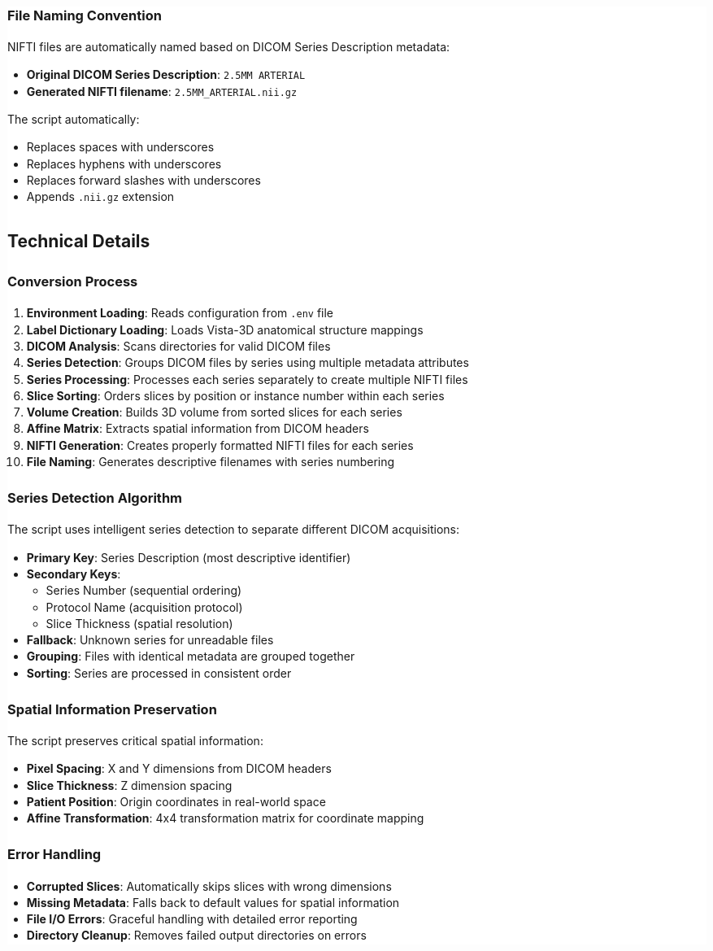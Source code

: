 ### File Naming Convention

NIFTI files are automatically named based on DICOM Series Description metadata:

- **Original DICOM Series Description**: `2.5MM ARTERIAL`
- **Generated NIFTI filename**: `2.5MM_ARTERIAL.nii.gz`

The script automatically:
- Replaces spaces with underscores
- Replaces hyphens with underscores  
- Replaces forward slashes with underscores
- Appends `.nii.gz` extension

## Technical Details

### Conversion Process

1. **Environment Loading**: Reads configuration from `.env` file
2. **Label Dictionary Loading**: Loads Vista-3D anatomical structure mappings
3. **DICOM Analysis**: Scans directories for valid DICOM files
4. **Series Detection**: Groups DICOM files by series using multiple metadata attributes
5. **Series Processing**: Processes each series separately to create multiple NIFTI files
6. **Slice Sorting**: Orders slices by position or instance number within each series
7. **Volume Creation**: Builds 3D volume from sorted slices for each series
8. **Affine Matrix**: Extracts spatial information from DICOM headers
9. **NIFTI Generation**: Creates properly formatted NIFTI files for each series
10. **File Naming**: Generates descriptive filenames with series numbering

### Series Detection Algorithm

The script uses intelligent series detection to separate different DICOM acquisitions:

- **Primary Key**: Series Description (most descriptive identifier)
- **Secondary Keys**: 
  - Series Number (sequential ordering)
  - Protocol Name (acquisition protocol)
  - Slice Thickness (spatial resolution)
- **Fallback**: Unknown series for unreadable files
- **Grouping**: Files with identical metadata are grouped together
- **Sorting**: Series are processed in consistent order

### Spatial Information Preservation

The script preserves critical spatial information:

- **Pixel Spacing**: X and Y dimensions from DICOM headers
- **Slice Thickness**: Z dimension spacing
- **Patient Position**: Origin coordinates in real-world space
- **Affine Transformation**: 4x4 transformation matrix for coordinate mapping

### Error Handling

- **Corrupted Slices**: Automatically skips slices with wrong dimensions
- **Missing Metadata**: Falls back to default values for spatial information
- **File I/O Errors**: Graceful handling with detailed error reporting
- **Directory Cleanup**: Removes failed output directories on errors
